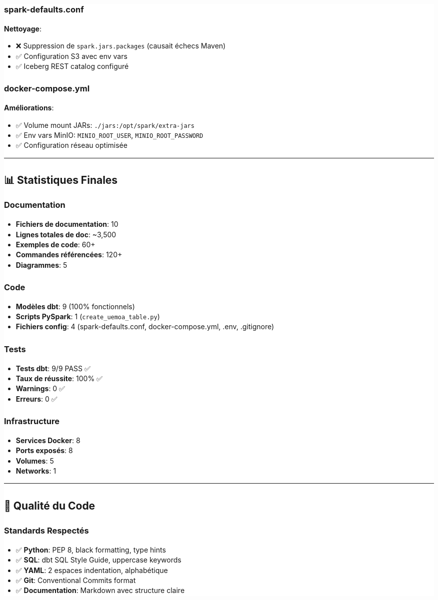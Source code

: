 ### spark-defaults.conf
**Nettoyage**:
- ❌ Suppression de `spark.jars.packages` (causait échecs Maven)
- ✅ Configuration S3 avec env vars
- ✅ Iceberg REST catalog configuré

### docker-compose.yml
**Améliorations**:
- ✅ Volume mount JARs: `./jars:/opt/spark/extra-jars`
- ✅ Env vars MinIO: `MINIO_ROOT_USER`, `MINIO_ROOT_PASSWORD`
- ✅ Configuration réseau optimisée

---

## 📊 Statistiques Finales

### Documentation
- **Fichiers de documentation**: 10
- **Lignes totales de doc**: ~3,500
- **Exemples de code**: 60+
- **Commandes référencées**: 120+
- **Diagrammes**: 5

### Code
- **Modèles dbt**: 9 (100% fonctionnels)
- **Scripts PySpark**: 1 (`create_uemoa_table.py`)
- **Fichiers config**: 4 (spark-defaults.conf, docker-compose.yml, .env, .gitignore)

### Tests
- **Tests dbt**: 9/9 PASS ✅
- **Taux de réussite**: 100% ✅
- **Warnings**: 0 ✅
- **Erreurs**: 0 ✅

### Infrastructure
- **Services Docker**: 8
- **Ports exposés**: 8
- **Volumes**: 5
- **Networks**: 1

---

## 🎯 Qualité du Code

### Standards Respectés
- ✅ **Python**: PEP 8, black formatting, type hints
- ✅ **SQL**: dbt SQL Style Guide, uppercase keywords
- ✅ **YAML**: 2 espaces indentation, alphabétique
- ✅ **Git**: Conventional Commits format
- ✅ **Documentation**: Markdown avec structure claire
